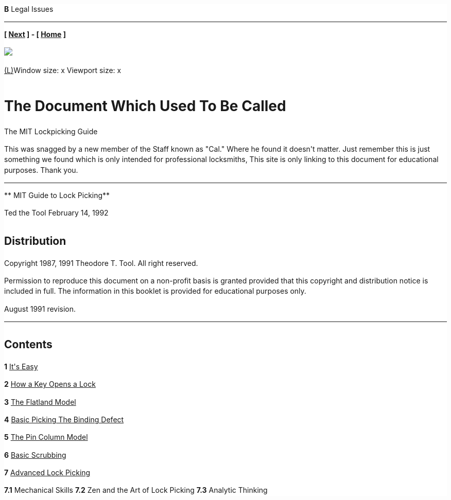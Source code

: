 **B** Legal Issues

* * *

**[ [Next](http://www.blurofinsanity.com/mit/chapter1.html) ] - [ [Home](http://www.blurofinsanity.com/homeofinsanity02.html#Anchor-27505) ]**

[![](../_resources/9a28f3780c727f49f700ae7f5cf2ba69.jpg)](http://www.blurofinsanity.com/homeofinsanity02.html#Anchor-27505)

[(L)](http://www.blurofinsanity.com/mit/lockpick.html#)Window size:  x
Viewport size:  x

# The Document Which Used To Be Called

The MIT Lockpicking Guide

This was snagged by a new member of the Staff known as "Cal." Where he found it doesn't matter. Just remember this is just something we found which is only intended for professional locksmiths, This site is only linking to this document for educational purposes. Thank you.

* * *

**
MIT Guide to Lock Picking**

Ted the Tool
February 14, 1992

## Distribution

Copyright 1987, 1991 Theodore T. Tool. All right reserved.

Permission to reproduce this document on a non-profit basis is granted provided that this copyright and distribution notice is included in full. The information in this booklet is provided for educational purposes only.

August 1991 revision.

* * *

## Contents

**1**  [It's Easy](http://www.blurofinsanity.com/mit/chapter1.html)

**2**  [How a Key Opens a Lock](http://www.blurofinsanity.com/mit/chapter2.html)

**3**  [The Flatland Model](http://www.blurofinsanity.com/mit/chapter3.html)

**4**  [Basic Picking The Binding Defect](http://www.blurofinsanity.com/mit/chapter4.html)

**5**  [The Pin Column Model](http://www.blurofinsanity.com/mit/chapter5.html)

**6**  [Basic Scrubbing](http://www.blurofinsanity.com/mit/chapter6.html)

**7**  [Advanced Lock Picking](http://www.blurofinsanity.com/mit/chapter7.html)

**7.1** Mechanical Skills
 **7.2** Zen and the Art of Lock Picking
 **7.3** Analytic Thinking
